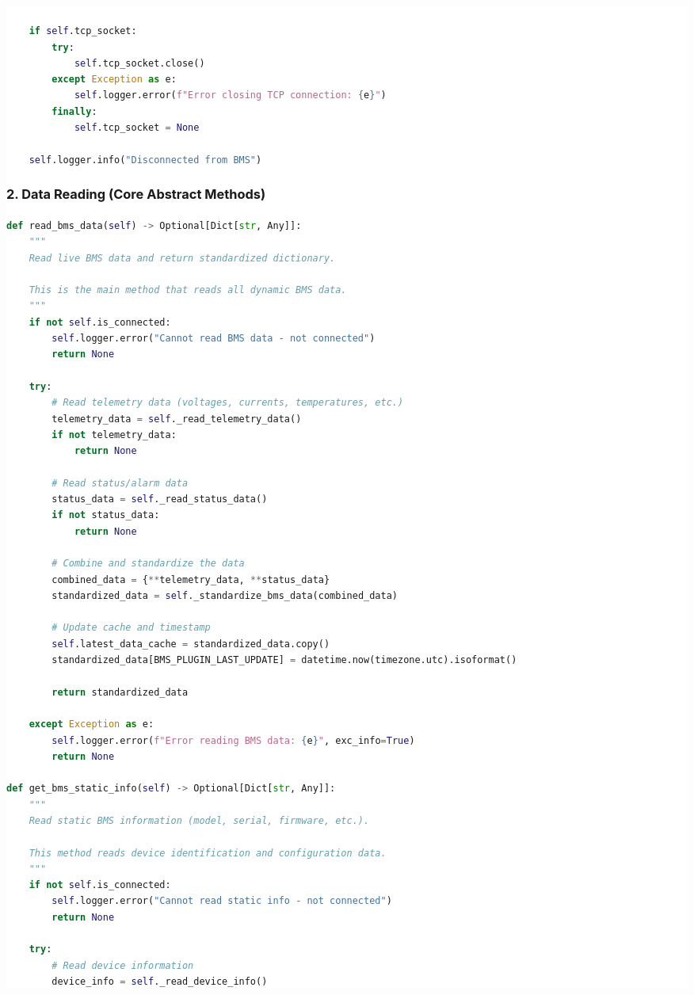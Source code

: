 ```python
    
    if self.tcp_socket:
        try:
            self.tcp_socket.close()
        except Exception as e:
            self.logger.error(f"Error closing TCP connection: {e}")
        finally:
            self.tcp_socket = None
    
    self.logger.info("Disconnected from BMS")
```

### **2. Data Reading (Core Abstract Methods)**

```python
def read_bms_data(self) -> Optional[Dict[str, Any]]:
    """
    Read live BMS data and return standardized dictionary.
    
    This is the main method that reads all dynamic BMS data.
    """
    if not self.is_connected:
        self.logger.error("Cannot read BMS data - not connected")
        return None
    
    try:
        # Read telemetry data (voltages, currents, temperatures, etc.)
        telemetry_data = self._read_telemetry_data()
        if not telemetry_data:
            return None
        
        # Read status/alarm data
        status_data = self._read_status_data()
        if not status_data:
            return None
        
        # Combine and standardize the data
        combined_data = {**telemetry_data, **status_data}
        standardized_data = self._standardize_bms_data(combined_data)
        
        # Update cache and timestamp
        self.latest_data_cache = standardized_data.copy()
        standardized_data[BMS_PLUGIN_LAST_UPDATE] = datetime.now(timezone.utc).isoformat()
        
        return standardized_data
        
    except Exception as e:
        self.logger.error(f"Error reading BMS data: {e}", exc_info=True)
        return None

def get_bms_static_info(self) -> Optional[Dict[str, Any]]:
    """
    Read static BMS information (model, serial, firmware, etc.).
    
    This method reads device identification and configuration data.
    """
    if not self.is_connected:
        self.logger.error("Cannot read static info - not connected")
        return None
    
    try:
        # Read device information
        device_info = self._read_device_info()
```